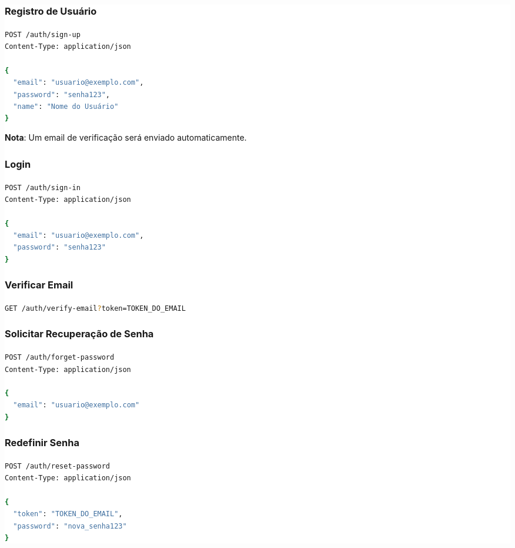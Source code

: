 ### Registro de Usuário

```bash
POST /auth/sign-up
Content-Type: application/json

{
  "email": "usuario@exemplo.com",
  "password": "senha123",
  "name": "Nome do Usuário"
}
```

**Nota**: Um email de verificação será enviado automaticamente.

### Login

```bash
POST /auth/sign-in
Content-Type: application/json

{
  "email": "usuario@exemplo.com",
  "password": "senha123"
}
```

### Verificar Email

```bash
GET /auth/verify-email?token=TOKEN_DO_EMAIL
```

### Solicitar Recuperação de Senha

```bash
POST /auth/forget-password
Content-Type: application/json

{
  "email": "usuario@exemplo.com"
}
```

### Redefinir Senha

```bash
POST /auth/reset-password
Content-Type: application/json

{
  "token": "TOKEN_DO_EMAIL",
  "password": "nova_senha123"
}
```
